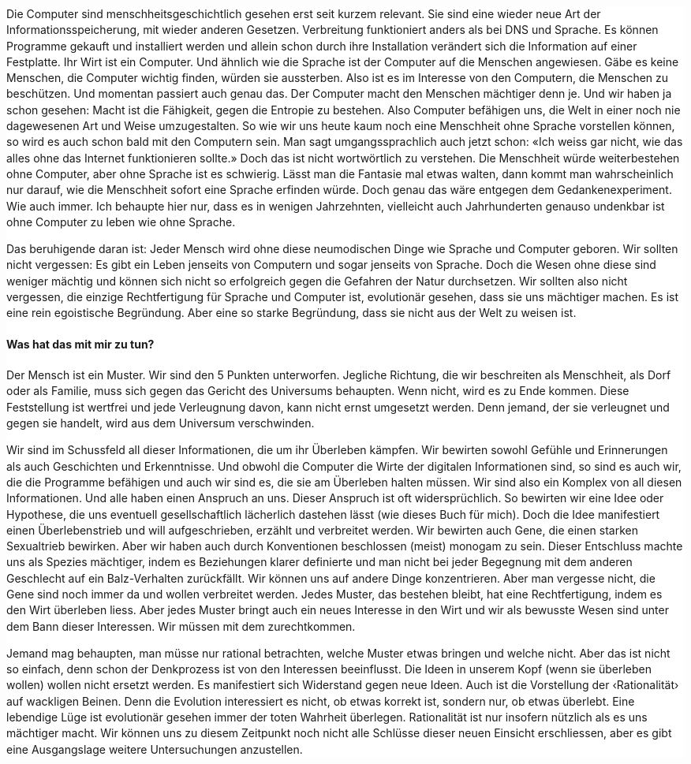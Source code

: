 Die Computer sind menschheitsgeschichtlich gesehen erst seit kurzem relevant. Sie sind eine wieder neue Art der Informationsspeicherung, mit wieder anderen Gesetzen. Verbreitung funktioniert anders als bei DNS und Sprache. Es können Programme gekauft und installiert werden und allein schon durch ihre Installation verändert sich die Information auf einer Festplatte. Ihr Wirt ist ein Computer. Und ähnlich wie die Sprache ist der Computer auf die Menschen angewiesen. Gäbe es keine Menschen, die Computer wichtig finden, würden sie aussterben. Also ist es im Interesse von den Computern, die Menschen zu beschützen. Und momentan passiert auch genau das. Der Computer macht den Menschen mächtiger denn je. Und wir haben ja schon gesehen: Macht ist die Fähigkeit, gegen die Entropie zu bestehen. Also Computer befähigen uns, die Welt in einer noch nie dagewesenen Art und Weise umzugestalten. So wie wir uns heute kaum noch eine Menschheit ohne Sprache vorstellen können, so wird es auch schon bald mit den Computern sein. Man sagt umgangssprachlich auch jetzt schon: «Ich weiss gar nicht, wie das alles ohne das Internet funktionieren sollte.» Doch das ist nicht wortwörtlich zu verstehen. Die Menschheit würde weiterbestehen ohne Computer, aber ohne Sprache ist es schwierig. Lässt man die Fantasie mal etwas walten, dann kommt man wahrscheinlich nur darauf, wie die Menschheit sofort eine Sprache erfinden würde. Doch genau das wäre entgegen dem Gedankenexperiment. Wie auch immer. Ich behaupte hier nur, dass es in wenigen Jahrzehnten, vielleicht auch Jahrhunderten genauso undenkbar ist ohne Computer zu leben wie ohne Sprache.

Das beruhigende daran ist: Jeder Mensch wird ohne diese neumodischen Dinge wie Sprache und Computer geboren. Wir sollten nicht vergessen: Es gibt ein Leben jenseits von Computern und sogar jenseits von Sprache. Doch die Wesen ohne diese sind weniger mächtig und können sich nicht so erfolgreich gegen die Gefahren der Natur durchsetzen. Wir sollten also nicht vergessen, die einzige Rechtfertigung für Sprache und Computer ist, evolutionär gesehen, dass sie uns mächtiger machen. Es ist eine rein egoistische Begründung. Aber eine so starke Begründung, dass sie nicht aus der Welt zu weisen ist.

#### Was hat das mit mir zu tun?

Der Mensch ist ein Muster. Wir sind den 5 Punkten unterworfen. Jegliche Richtung, die wir beschreiten als Menschheit, als Dorf oder als Familie, muss sich gegen das Gericht des Universums behaupten. Wenn nicht, wird es zu Ende kommen. Diese Feststellung ist wertfrei und jede Verleugnung davon, kann nicht ernst umgesetzt werden. Denn jemand, der sie verleugnet und gegen sie handelt, wird aus dem Universum verschwinden.

Wir sind im Schussfeld all dieser Informationen, die um ihr Überleben kämpfen. Wir bewirten sowohl Gefühle und Erinnerungen als auch Geschichten und Erkenntnisse. Und obwohl die Computer die Wirte der digitalen Informationen sind, so sind es auch wir, die die Programme befähigen und auch wir sind es, die sie am Überleben halten müssen. Wir sind also ein Komplex von all diesen Informationen. Und alle haben einen Anspruch an uns. Dieser Anspruch ist oft widersprüchlich. So bewirten wir eine Idee oder Hypothese, die uns eventuell gesellschaftlich lächerlich dastehen lässt (wie dieses Buch für mich). Doch die Idee manifestiert einen Überlebenstrieb und will aufgeschrieben, erzählt und verbreitet werden. Wir bewirten auch Gene, die einen starken Sexualtrieb bewirken. Aber wir haben auch durch Konventionen beschlossen (meist) monogam zu sein. Dieser Entschluss machte uns als Spezies mächtiger, indem es Beziehungen klarer definierte und man nicht bei jeder Begegnung mit dem anderen Geschlecht auf ein Balz-Verhalten zurückfällt. Wir können uns auf andere Dinge konzentrieren. Aber man vergesse nicht, die Gene sind noch immer da und wollen verbreitet werden. Jedes Muster, das bestehen bleibt, hat eine Rechtfertigung, indem es den Wirt überleben liess. Aber jedes Muster bringt auch ein neues Interesse in den Wirt und wir als bewusste Wesen sind unter dem Bann dieser Interessen. Wir müssen mit dem zurechtkommen.

Jemand mag behaupten, man müsse nur rational betrachten, welche Muster etwas bringen und welche nicht. Aber das ist nicht so einfach, denn schon der Denkprozess ist von den Interessen beeinflusst. Die Ideen in unserem Kopf (wenn sie überleben wollen) wollen nicht ersetzt werden. Es manifestiert sich Widerstand gegen neue Ideen. Auch ist die Vorstellung der ‹Rationalität› auf wackligen Beinen. Denn die Evolution interessiert es nicht, ob etwas korrekt ist, sondern nur, ob etwas überlebt. Eine lebendige Lüge ist evolutionär gesehen immer der toten Wahrheit überlegen. Rationalität ist nur insofern nützlich als es uns mächtiger macht. Wir können uns zu diesem Zeitpunkt noch nicht alle Schlüsse dieser neuen Einsicht erschliessen, aber es gibt eine Ausgangslage weitere Untersuchungen anzustellen.
